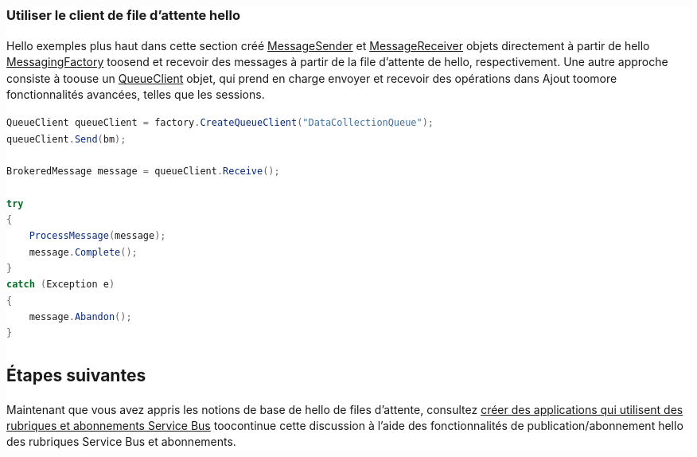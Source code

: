 ### <a name="use-hello-queue-client"></a>Utiliser le client de file d’attente hello
Hello exemples plus haut dans cette section créé [MessageSender](/dotnet/api/microsoft.servicebus.messaging.messagesender) et [MessageReceiver](/dotnet/api/microsoft.servicebus.messaging.messagereceiver) objets directement à partir de hello [MessagingFactory](/dotnet/api/microsoft.servicebus.messaging.messagingfactory) toosend et recevoir des messages à partir de la file d’attente de hello, respectivement. Une autre approche consiste à toouse un [QueueClient](/dotnet/api/microsoft.servicebus.messaging.queueclient) objet, qui prend en charge envoyer et recevoir des opérations dans Ajout toomore fonctionnalités avancées, telles que les sessions.

```csharp
QueueClient queueClient = factory.CreateQueueClient("DataCollectionQueue");
queueClient.Send(bm);

BrokeredMessage message = queueClient.Receive();

try
{
    ProcessMessage(message);
    message.Complete();
}
catch (Exception e)
{
    message.Abandon();
} 
```

## <a name="next-steps"></a>Étapes suivantes
Maintenant que vous avez appris les notions de base de hello de files d’attente, consultez [créer des applications qui utilisent des rubriques et abonnements Service Bus](service-bus-create-topics-subscriptions.md) toocontinue cette discussion à l’aide des fonctionnalités de publication/abonnement hello des rubriques Service Bus et abonnements.

